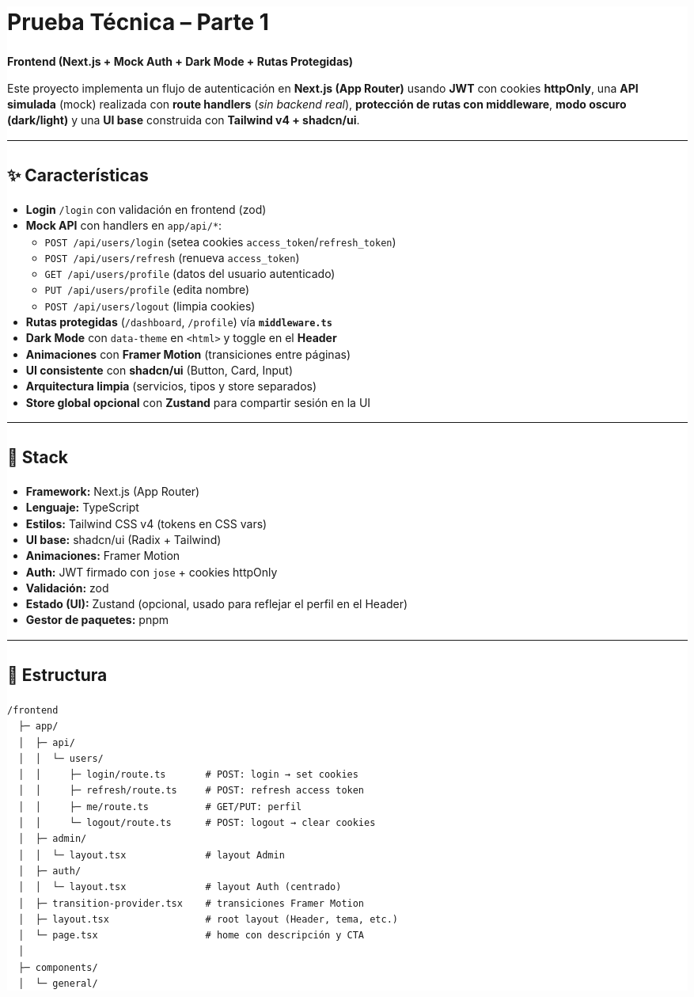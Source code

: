 # Prueba Técnica – Parte 1  
**Frontend (Next.js + Mock Auth + Dark Mode + Rutas Protegidas)**

Este proyecto implementa un flujo de autenticación en **Next.js (App Router)** usando **JWT** con cookies **httpOnly**, una **API simulada** (mock) realizada con **route handlers** (*sin backend real*), **protección de rutas con middleware**, **modo oscuro (dark/light)** y una **UI base** construida con **Tailwind v4 + shadcn/ui**.  

---

## ✨ Características

- **Login** `/login` con validación en frontend (zod)  
- **Mock API** con handlers en `app/api/*`:
  - `POST /api/users/login` (setea cookies `access_token`/`refresh_token`)
  - `POST /api/users/refresh` (renueva `access_token`)
  - `GET /api/users/profile` (datos del usuario autenticado)
  - `PUT /api/users/profile` (edita nombre)
  - `POST /api/users/logout` (limpia cookies)
- **Rutas protegidas** (`/dashboard`, `/profile`) vía **`middleware.ts`**
- **Dark Mode** con `data-theme` en `<html>` y toggle en el **Header**
- **Animaciones** con **Framer Motion** (transiciones entre páginas)
- **UI consistente** con **shadcn/ui** (Button, Card, Input)
- **Arquitectura limpia** (servicios, tipos y store separados)
- **Store global opcional** con **Zustand** para compartir sesión en la UI

---

## 🧰 Stack

- **Framework:** Next.js (App Router)
- **Lenguaje:** TypeScript
- **Estilos:** Tailwind CSS v4 (tokens en CSS vars)
- **UI base:** shadcn/ui (Radix + Tailwind)
- **Animaciones:** Framer Motion
- **Auth:** JWT firmado con `jose` + cookies httpOnly
- **Validación:** zod
- **Estado (UI):** Zustand (opcional, usado para reflejar el perfil en el Header)
- **Gestor de paquetes:** pnpm

---

## 📁 Estructura

```
/frontend
  ├─ app/
  │  ├─ api/
  │  │  └─ users/
  │  │     ├─ login/route.ts       # POST: login → set cookies
  │  │     ├─ refresh/route.ts     # POST: refresh access token
  │  │     ├─ me/route.ts          # GET/PUT: perfil
  │  │     └─ logout/route.ts      # POST: logout → clear cookies
  │  ├─ admin/
  │  │  └─ layout.tsx              # layout Admin
  │  ├─ auth/
  │  │  └─ layout.tsx              # layout Auth (centrado)
  │  ├─ transition-provider.tsx    # transiciones Framer Motion
  │  ├─ layout.tsx                 # root layout (Header, tema, etc.)
  │  └─ page.tsx                   # home con descripción y CTA
  │
  ├─ components/
  │  └─ general/
```
